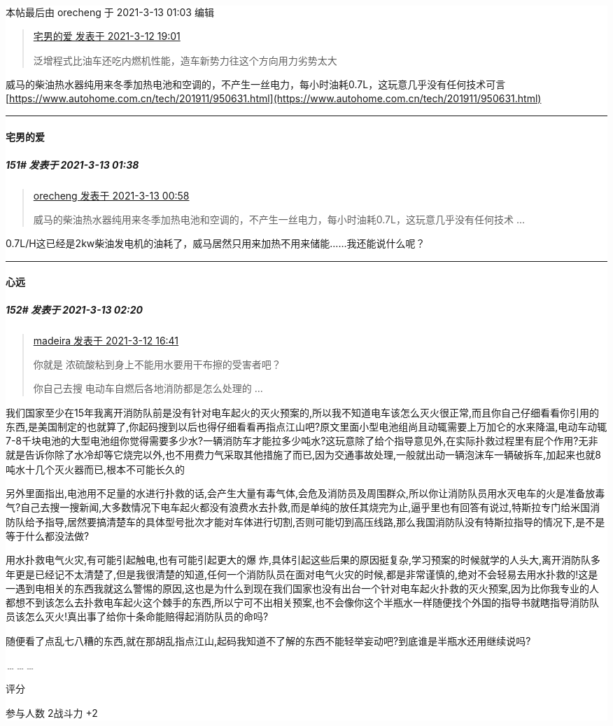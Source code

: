 
 本帖最后由 orecheng 于 2021-3-13 01:03 编辑 
<blockquote><a href="httphttps://bbs.saraba1st.com/2b/forum.php?mod=redirect&amp;goto=findpost&amp;pid=50603574&amp;ptid=1992720" target="_blank">宅男的爱 发表于 2021-3-12 19:01</a>

泛增程式比油车还吃内燃机性能，造车新势力往这个方向用力劣势太大</blockquote>
威马的柴油热水器纯用来冬季加热电池和空调的，不产生一丝电力，每小时油耗0.7L，这玩意几乎没有任何技术可言
[https://www.autohome.com.cn/tech/201911/950631.html](https://www.autohome.com.cn/tech/201911/950631.html)


-----

####  宅男的爱  
##### 151#       发表于 2021-3-13 01:38


<blockquote><a href="httphttps://bbs.saraba1st.com/2b/forum.php?mod=redirect&amp;goto=findpost&amp;pid=50606828&amp;ptid=1992720" target="_blank">orecheng 发表于 2021-3-13 00:58</a>

威马的柴油热水器纯用来冬季加热电池和空调的，不产生一丝电力，每小时油耗0.7L，这玩意几乎没有任何技术 ...</blockquote>
0.7L/H这已经是2kw柴油发电机的油耗了，威马居然只用来加热不用来储能……我还能说什么呢？


-----

####  心远  
##### 152#       发表于 2021-3-13 02:20


<blockquote><a href="httphttps://bbs.saraba1st.com/2b/forum.php?mod=redirect&amp;goto=findpost&amp;pid=50602116&amp;ptid=1992720" target="_blank">madeira 发表于 2021-3-12 16:41</a>

你就是 浓硫酸粘到身上不能用水要用干布擦的受害者吧？


你自己去搜 电动车自燃后各地消防都是怎么处理的 ...</blockquote>
我们国家至少在15年我离开消防队前是没有针对电车起火的灭火预案的,所以我不知道电车该怎么灭火很正常,而且你自己仔细看看你引用的东西,是美国制定的也就算了,你起码搜到以后也得仔细看看再指点江山吧?原文里面小型电池组尚且动辄需要上万加仑的水来降温,电动车动辄7-8千块电池的大型电池组你觉得需要多少水?一辆消防车才能拉多少吨水?这玩意除了给个指导意见外,在实际扑救过程里有屁个作用?无非就是告诉你除了水冷却等它烧完以外,也不用费力气采取其他措施了而已,因为交通事故处理,一般就出动一辆泡沫车一辆破拆车,加起来也就8吨水十几个灭火器而已,根本不可能长久的


另外里面指出,电池用不足量的水进行扑救的话,会产生大量有毒气体,会危及消防员及周围群众,所以你让消防队员用水灭电车的火是准备放毒气?自己去搜一搜新闻,大多数情况下电车起火都没有浪费水去扑救,而是单纯的放任其烧完为止,逼乎里也有回答有说过,特斯拉专门给米国消防队给予指导,居然要搞清楚车的具体型号批次才能对车体进行切割,否则可能切到高压线路,那么我国消防队没有特斯拉指导的情况下,是不是等于什么都没法做?


用水扑救电气火灾,有可能引起触电,也有可能引起更大的爆 炸,具体引起这些后果的原因挺复杂,学习预案的时候就学的人头大,离开消防队多年更是已经记不太清楚了,但是我很清楚的知道,任何一个消防队员在面对电气火灾的时候,都是非常谨慎的,绝对不会轻易去用水扑救的!这是一遇到电相关的东西我就这么警惕的原因,这也是为什么到现在我们国家也没有出台一个针对电车起火扑救的灭火预案,因为比你我专业的人都想不到该怎么去扑救电车起火这个棘手的东西,所以宁可不出相关预案,也不会像你这个半瓶水一样随便找个外国的指导书就瞎指导消防队员该怎么灭火!真出事了给你十条命能赔得起消防队员的命吗?


随便看了点乱七八糟的东西,就在那胡乱指点江山,起码我知道不了解的东西不能轻举妄动吧?到底谁是半瓶水还用继续说吗?


﹍﹍﹍

评分


 参与人数 2战斗力 +2
